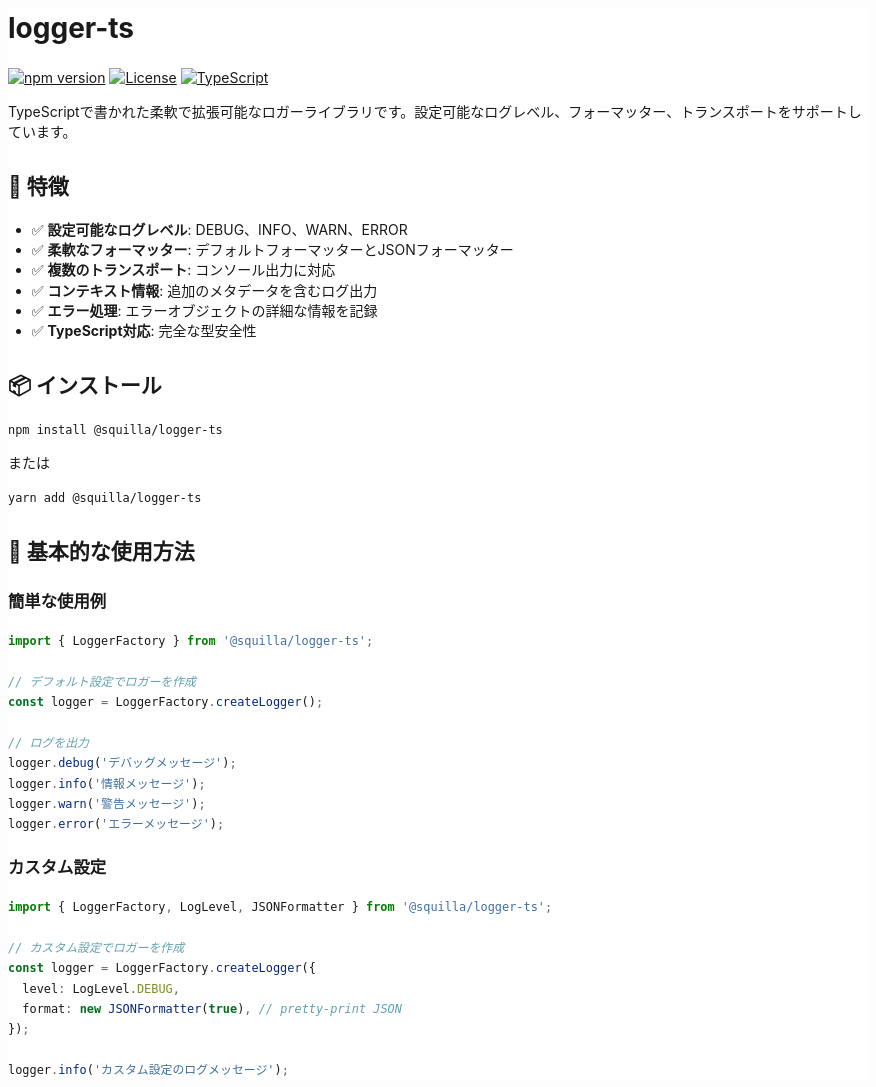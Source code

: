 # logger-ts

[![npm version](https://badge.fury.io/js/@squilla%2Flogger-ts.svg)](https://www.npmjs.com/package/@squilla/logger-ts)
[![License](https://img.shields.io/badge/License-Apache%202.0-blue.svg)](https://opensource.org/licenses/Apache-2.0)
[![TypeScript](https://img.shields.io/badge/TypeScript-Ready-blue.svg)](https://www.typescriptlang.org/)

TypeScriptで書かれた柔軟で拡張可能なロガーライブラリです。設定可能なログレベル、フォーマッター、トランスポートをサポートしています。

## 🚀 特徴

- ✅ **設定可能なログレベル**: DEBUG、INFO、WARN、ERROR
- ✅ **柔軟なフォーマッター**: デフォルトフォーマッターとJSONフォーマッター
- ✅ **複数のトランスポート**: コンソール出力に対応
- ✅ **コンテキスト情報**: 追加のメタデータを含むログ出力
- ✅ **エラー処理**: エラーオブジェクトの詳細な情報を記録
- ✅ **TypeScript対応**: 完全な型安全性

## 📦 インストール

```bash
npm install @squilla/logger-ts
```

または

```bash
yarn add @squilla/logger-ts
```

## 🔧 基本的な使用方法

### 簡単な使用例

```typescript
import { LoggerFactory } from '@squilla/logger-ts';

// デフォルト設定でロガーを作成
const logger = LoggerFactory.createLogger();

// ログを出力
logger.debug('デバッグメッセージ');
logger.info('情報メッセージ');
logger.warn('警告メッセージ');
logger.error('エラーメッセージ');
```

### カスタム設定

```typescript
import { LoggerFactory, LogLevel, JSONFormatter } from '@squilla/logger-ts';

// カスタム設定でロガーを作成
const logger = LoggerFactory.createLogger({
  level: LogLevel.DEBUG,
  format: new JSONFormatter(true), // pretty-print JSON
});

logger.info('カスタム設定のログメッセージ');
```

